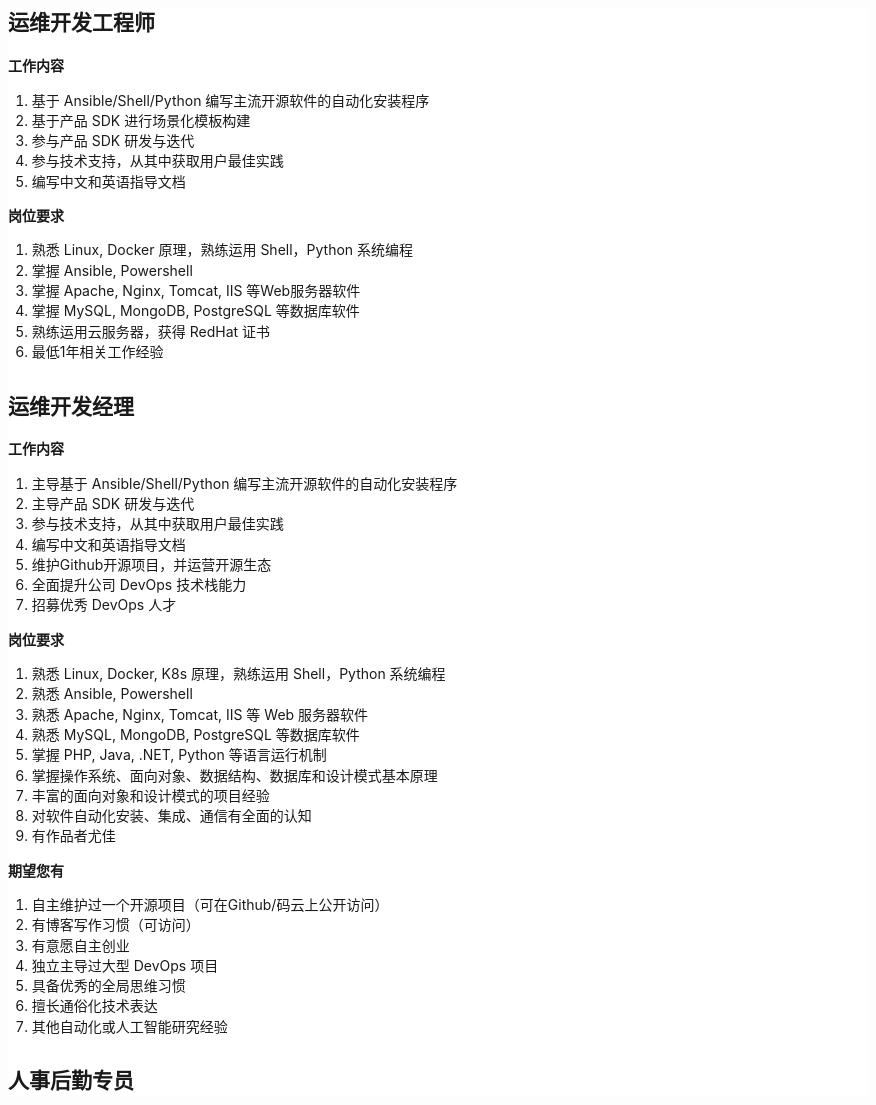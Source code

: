 ## 运维开发工程师

**工作内容**

1. 基于 Ansible/Shell/Python 编写主流开源软件的自动化安装程序
2. 基于产品 SDK 进行场景化模板构建
3. 参与产品 SDK 研发与迭代
4. 参与技术支持，从其中获取用户最佳实践
5. 编写中文和英语指导文档

**岗位要求**

1. 熟悉 Linux, Docker 原理，熟练运用 Shell，Python 系统编程
2. 掌握 Ansible, Powershell
3. 掌握 Apache, Nginx, Tomcat, IIS 等Web服务器软件
4. 掌握 MySQL, MongoDB, PostgreSQL 等数据库软件
5. 熟练运用云服务器，获得 RedHat 证书
6. 最低1年相关工作经验

## 运维开发经理

**工作内容**

1. 主导基于 Ansible/Shell/Python 编写主流开源软件的自动化安装程序
2. 主导产品 SDK 研发与迭代
3. 参与技术支持，从其中获取用户最佳实践
4. 编写中文和英语指导文档
5. 维护Github开源项目，并运营开源生态
6. 全面提升公司 DevOps 技术栈能力
7. 招募优秀 DevOps 人才

**岗位要求**

1. 熟悉 Linux, Docker, K8s 原理，熟练运用 Shell，Python 系统编程
2. 熟悉 Ansible, Powershell
3. 熟悉 Apache, Nginx, Tomcat, IIS 等 Web 服务器软件
4. 熟悉 MySQL, MongoDB, PostgreSQL 等数据库软件
5. 掌握 PHP, Java, .NET, Python 等语言运行机制
6. 掌握操作系统、面向对象、数据结构、数据库和设计模式基本原理
7. 丰富的面向对象和设计模式的项目经验
8. 对软件自动化安装、集成、通信有全面的认知
9. 有作品者尤佳

**期望您有**

1. 自主维护过一个开源项目（可在Github/码云上公开访问）
2. 有博客写作习惯（可访问）
3. 有意愿自主创业
4. 独立主导过大型 DevOps 项目
5. 具备优秀的全局思维习惯
6. 擅长通俗化技术表达
7. 其他自动化或人工智能研究经验

## 人事后勤专员
